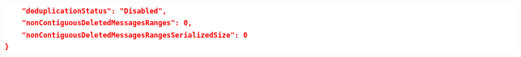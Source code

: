 ```json
    "deduplicationStatus": "Disabled",
    "nonContiguousDeletedMessagesRanges": 0,
    "nonContiguousDeletedMessagesRangesSerializedSize": 0
}
```


